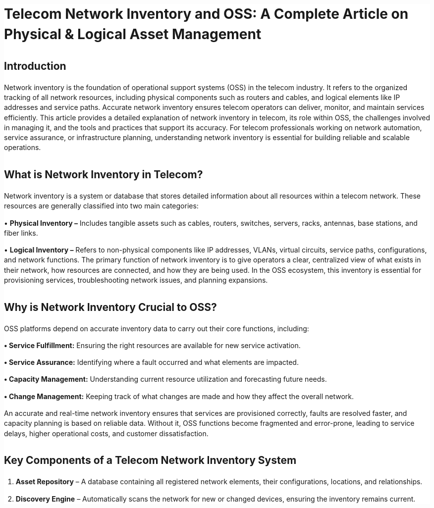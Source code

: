 # Telecom Network Inventory and OSS: A Complete Article on Physical & Logical Asset Management

## Introduction
Network inventory is the foundation of operational support systems (OSS) in the telecom industry. It refers to the organized tracking of all network resources, including physical components such as routers and cables, and logical elements like IP addresses and service paths. Accurate network inventory ensures telecom operators can deliver, monitor, and maintain services efficiently.
This article provides a detailed explanation of network inventory in telecom, its role within OSS, the challenges involved in managing it, and the tools and practices that support its accuracy. For telecom professionals working on network automation, service assurance, or infrastructure planning, understanding network inventory is essential for building reliable and scalable operations.

## What is Network Inventory in Telecom?
Network inventory is a system or database that stores detailed information about all resources within a telecom network. These resources are generally classified into two main categories:

•	**Physical Inventory –** Includes tangible assets such as cables, routers, switches, servers, racks, antennas, base stations, and fiber links.

•	**Logical Inventory –** Refers to non-physical components like IP addresses, VLANs, virtual circuits, service paths, configurations, and network functions.
The primary function of network inventory is to give operators a clear, centralized view of what exists in their network, how resources are connected, and how they are being used. In the OSS ecosystem, this inventory is essential for provisioning services, troubleshooting network issues, and planning expansions.

## Why is Network Inventory Crucial to OSS?
OSS platforms depend on accurate inventory data to carry out their core functions, including:

**•	Service Fulfillment:** Ensuring the right resources are available for new service activation.

**•	Service Assurance:** Identifying where a fault occurred and what elements are impacted.

**•	Capacity Management:** Understanding current resource utilization and forecasting future needs.

**•	Change Management:** Keeping track of what changes are made and how they affect the overall network.

An accurate and real-time network inventory ensures that services are provisioned correctly, faults are resolved faster, and capacity planning is based on reliable data. Without it, OSS functions become fragmented and error-prone, leading to service delays, higher operational costs, and customer dissatisfaction.

## Key Components of a Telecom Network Inventory System

1. **Asset Repository** – A database containing all registered network elements, their configurations, locations, and relationships.  

2. **Discovery Engine** – Automatically scans the network for new or changed devices, ensuring the inventory remains current.  
